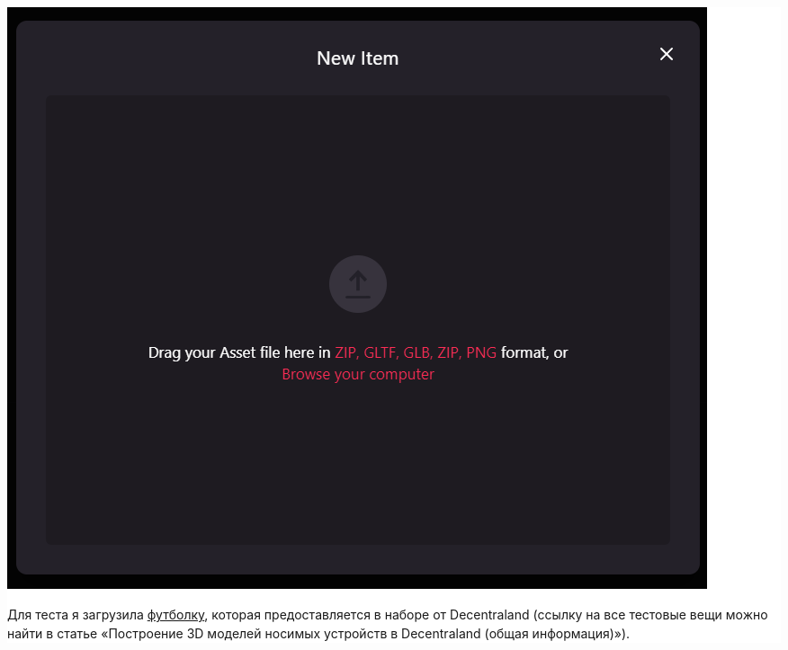 ![2](./5.png)

Для теста я загрузила [футболку](https://drive.google.com/drive/folders/1C_VBUpvPcrWgEIuT7ejTOonsT_dc6Sj9?usp=sharing), которая предоставляется в наборе от Decentraland (ссылку на все тестовые вещи можно найти в статье «Построение 3D моделей носимых устройств в Decentraland (общая информация)»). 
